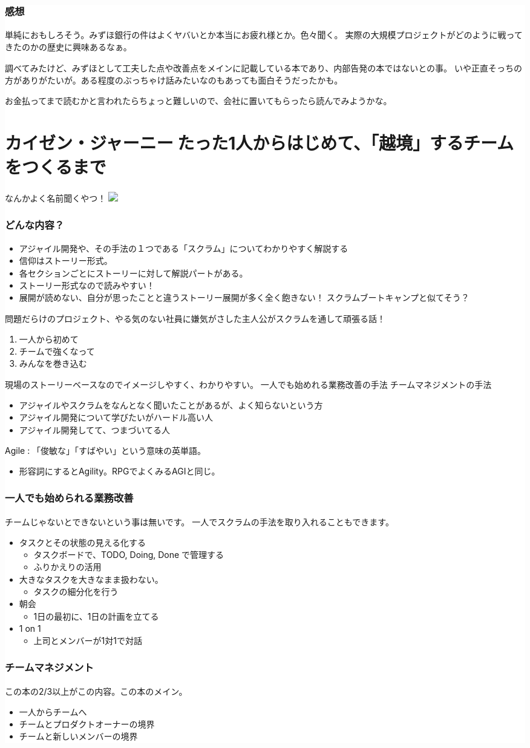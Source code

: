 ### 感想
単純におもしろそう。みずほ銀行の件はよくヤバいとか本当にお疲れ様とか。色々聞く。
実際の大規模プロジェクトがどのように戦ってきたのかの歴史に興味あるなぁ。

調べてみたけど、みずほとして工夫した点や改善点をメインに記載している本であり、内部告発の本ではないとの事。
いや正直そっちの方がありがたいが。ある程度のぶっちゃけ話みたいなのもあっても面白そうだったかも。

お金払ってまで読むかと言われたらちょっと難しいので、会社に置いてもらったら読んでみようかな。

# カイゼン・ジャーニー たった1人からはじめて、「越境」するチームをつくるまで
なんかよく名前聞くやつ！
<img src="https://www.neowing.co.jp/pictures/l/15/38/NEOBK-2192954.jpg" style="width:200px">

### どんな内容？
* アジャイル開発や、その手法の１つである「スクラム」についてわかりやすく解説する
* 信仰はストーリー形式。
* 各セクションごとにストーリーに対して解説パートがある。
* ストーリー形式なので読みやすい！
* 展開が読めない、自分が思ったことと違うストーリー展開が多く全く飽きない！
スクラムブートキャンプと似てそう？

問題だらけのプロジェクト、やる気のない社員に嫌気がさした主人公がスクラムを通して頑張る話！

1. 一人から初めて
2. チームで強くなって
3. みんなを巻き込む

現場のストーリーベースなのでイメージしやすく、わかりやすい。
一人でも始めれる業務改善の手法
チームマネジメントの手法

* アジャイルやスクラムをなんとなく聞いたことがあるが、よく知らないという方
* アジャイル開発について学びたいがハードル高い人
* アジャイル開発してて、つまづいてる人

Agile : 「俊敏な」「すばやい」という意味の英単語。
* 形容詞にするとAgility。RPGでよくみるAGIと同じ。

### 一人でも始められる業務改善
チームじゃないとできないという事は無いです。
一人でスクラムの手法を取り入れることもできます。
* タスクとその状態の見える化する
  * タスクボードで、TODO, Doing, Done で管理する
  * ふりかえりの活用
* 大きなタスクを大きなまま扱わない。
  * タスクの細分化を行う
* 朝会
  * 1日の最初に、1日の計画を立てる
* 1 on 1
  * 上司とメンバーが1対1で対話

### チームマネジメント
この本の2/3以上がこの内容。この本のメイン。
* 一人からチームへ
* チームとプロダクトオーナーの境界
* チームと新しいメンバーの境界
